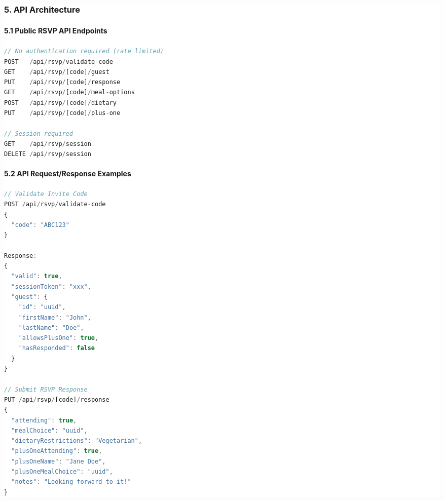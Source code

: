 ### 5. API Architecture

#### 5.1 Public RSVP API Endpoints

```typescript
// No authentication required (rate limited)
POST   /api/rsvp/validate-code
GET    /api/rsvp/[code]/guest
PUT    /api/rsvp/[code]/response
GET    /api/rsvp/[code]/meal-options
POST   /api/rsvp/[code]/dietary
PUT    /api/rsvp/[code]/plus-one

// Session required
GET    /api/rsvp/session
DELETE /api/rsvp/session
```

#### 5.2 API Request/Response Examples

```typescript
// Validate Invite Code
POST /api/rsvp/validate-code
{
  "code": "ABC123"
}

Response:
{
  "valid": true,
  "sessionToken": "xxx",
  "guest": {
    "id": "uuid",
    "firstName": "John",
    "lastName": "Doe",
    "allowsPlusOne": true,
    "hasResponded": false
  }
}

// Submit RSVP Response
PUT /api/rsvp/[code]/response
{
  "attending": true,
  "mealChoice": "uuid",
  "dietaryRestrictions": "Vegetarian",
  "plusOneAttending": true,
  "plusOneName": "Jane Doe",
  "plusOneMealChoice": "uuid",
  "notes": "Looking forward to it!"
}
```
